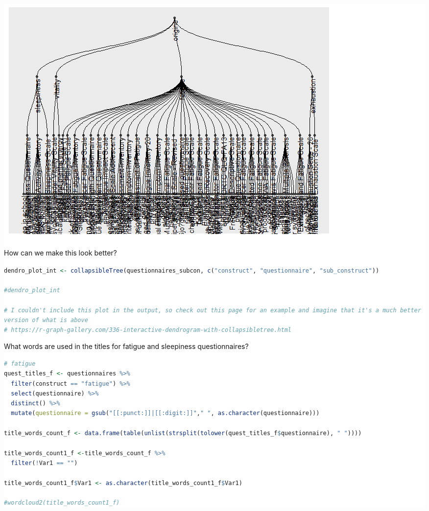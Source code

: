 ![](2023-03-21_fatigue-questionnaires_HC_files/figure-gfm/dendrogram%20of%20constructs%20and%20subconstructs-1.png)

How can we make this look better?

``` r
dendro_plot_int <- collapsibleTree(questionnaires_subcon, c("construct", "questionnaire", "sub_construct"))

#dendro_plot_int

# I couldn't include this plot in the output, so check out this page for an example and imagine that it's a much better version of what is above
# https://r-graph-gallery.com/336-interactive-dendrogram-with-collapsibletree.html
```

What words are used in the titles for fatigue and sleepiness
questionnaires?

``` r
# fatigue
quest_titles_f <- questionnaires %>% 
  filter(construct == "fatigue") %>% 
  select(questionnaire) %>% 
  distinct() %>% 
  mutate(questionnaire = gsub("[[:punct:]]|[[:digit:]]"," ", as.character(questionnaire)))

title_words_count_f <- data.frame(table(unlist(strsplit(tolower(quest_titles_f$questionnaire), " ")))) 

title_words_count1_f <-title_words_count_f %>% 
  filter(!Var1 == "")

title_words_count1_f$Var1 <- as.character(title_words_count1_f$Var1)

#wordcloud2(title_words_count1_f)
```
